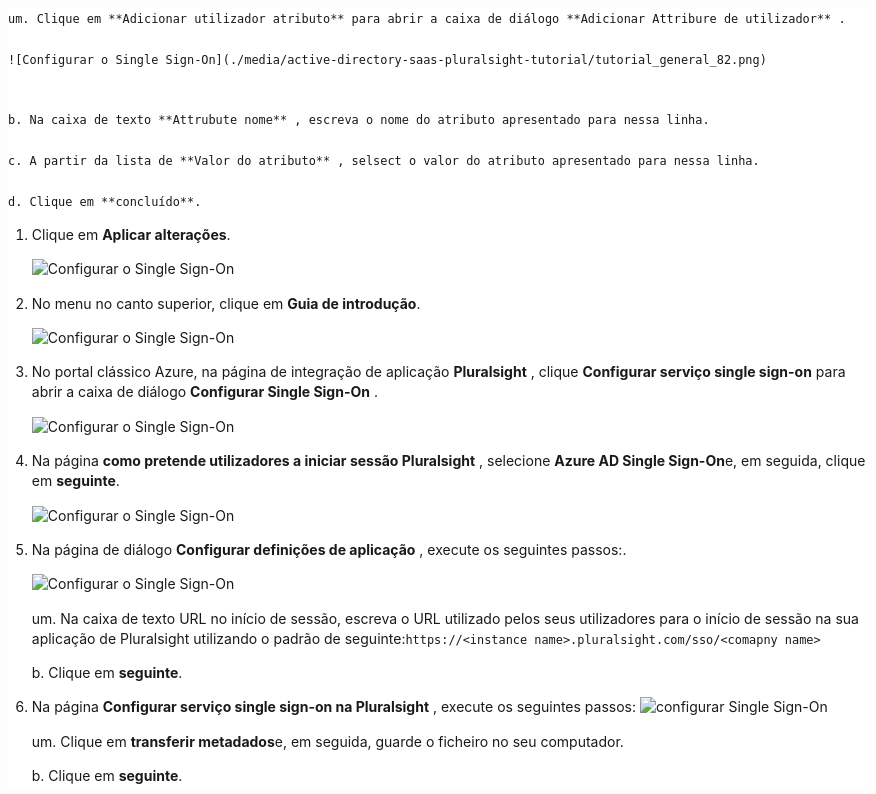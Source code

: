     um. Clique em **Adicionar utilizador atributo** para abrir a caixa de diálogo **Adicionar Attribure de utilizador** .

    ![Configurar o Single Sign-On](./media/active-directory-saas-pluralsight-tutorial/tutorial_general_82.png) 


    b. Na caixa de texto **Attrubute nome** , escreva o nome do atributo apresentado para nessa linha.

    c. A partir da lista de **Valor do atributo** , selsect o valor do atributo apresentado para nessa linha.

    d. Clique em **concluído**.  
    


1. Clique em **Aplicar alterações**.

    ![Configurar o Single Sign-On](./media/active-directory-saas-pluralsight-tutorial/3232.png)  



1. No menu no canto superior, clique em **Guia de introdução**.

    ![Configurar o Single Sign-On](./media/active-directory-saas-pluralsight-tutorial/tutorial_general_83.png)  









1. No portal clássico Azure, na página de integração de aplicação **Pluralsight** , clique **Configurar serviço single sign-on** para abrir a caixa de diálogo **Configurar Single Sign-On** .

    ![Configurar o Single Sign-On][6] 

2. Na página **como pretende utilizadores a iniciar sessão Pluralsight** , selecione **Azure AD Single Sign-On**e, em seguida, clique em **seguinte**.

    ![Configurar o Single Sign-On](./media/active-directory-saas-pluralsight-tutorial/tutorial_pluralsight_03.png) 

3. Na página de diálogo **Configurar definições de aplicação** , execute os seguintes passos:.

    ![Configurar o Single Sign-On](./media/active-directory-saas-pluralsight-tutorial/tutorial_pluralsight_04.png) 


    um. Na caixa de texto URL no início de sessão, escreva o URL utilizado pelos seus utilizadores para o início de sessão na sua aplicação de Pluralsight utilizando o padrão de seguinte:`https://<instance name>.pluralsight.com/sso/<comapny name>`

    b. Clique em **seguinte**.


4. Na página **Configurar serviço single sign-on na Pluralsight** , execute os seguintes passos:  ![configurar Single Sign-On](./media/active-directory-saas-pluralsight-tutorial/tutorial_pluralsight_05.png) 

    um. Clique em **transferir metadados**e, em seguida, guarde o ficheiro no seu computador.

    b. Clique em **seguinte**.


[1]: ./media/active-directory-saas-pluralsight-tutorial/tutorial_general_01.png
[2]: ./media/active-directory-saas-pluralsight-tutorial/tutorial_general_02.png
[3]: ./media/active-directory-saas-pluralsight-tutorial/tutorial_general_03.png
[4]: ./media/active-directory-saas-pluralsight-tutorial/tutorial_general_04.png
[6]: ./media/active-directory-saas-pluralsight-tutorial/tutorial_general_05.png
[10]: ./media/active-directory-saas-pluralsight-tutorial/tutorial_general_06.png
[11]: ./media/active-directory-saas-pluralsight-tutorial/tutorial_general_07.png
[20]: ./media/active-directory-saas-pluralsight-tutorial/tutorial_general_100.png
[200]: ./media/active-directory-saas-pluralsight-tutorial/tutorial_general_200.png
[201]: ./media/active-directory-saas-pluralsight-tutorial/tutorial_general_201.png
[203]: ./media/active-directory-saas-pluralsight-tutorial/tutorial_general_203.png
[204]: ./media/active-directory-saas-pluralsight-tutorial/tutorial_general_204.png
[205]: ./media/active-directory-saas-pluralsight-tutorial/tutorial_general_205.png